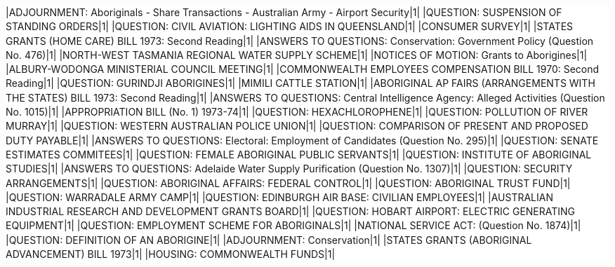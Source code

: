 |ADJOURNMENT: Aboriginals - Share Transactions - Australian Army - Airport Security|1|
|QUESTION: SUSPENSION OF STANDING ORDERS|1|
|QUESTION: CIVIL AVIATION: LIGHTING AIDS IN QUEENSLAND|1|
|CONSUMER SURVEY|1|
|STATES GRANTS (HOME CARE) BILL 1973: Second Reading|1|
|ANSWERS TO QUESTIONS: Conservation: Government Policy (Question No. 476)|1|
|NORTH-WEST TASMANIA REGIONAL WATER SUPPLY SCHEME|1|
|NOTICES OF MOTION: Grants to Aborigines|1|
|ALBURY-WODONGA MINISTERIAL COUNCIL MEETING|1|
|COMMONWEALTH EMPLOYEES COMPENSATION BILL 1970: Second Reading|1|
|QUESTION: GURINDJI ABORIGINES|1|
|MIMILI CATTLE STATION|1|
|ABORIGINAL AP FAIRS (ARRANGEMENTS WITH THE STATES) BILL 1973: Second Reading|1|
|ANSWERS TO QUESTIONS: Central Intelligence Agency: Alleged Activities (Question No. 1015)|1|
|APPROPRIATION BILL (No. 1) 1973-74|1|
|QUESTION: HEXACHLOROPHENE|1|
|QUESTION: POLLUTION OF RIVER MURRAY|1|
|QUESTION: WESTERN AUSTRALIAN POLICE UNION|1|
|QUESTION: COMPARISON OF PRESENT AND PROPOSED DUTY PAYABLE|1|
|ANSWERS TO QUESTIONS: Electoral: Employment of Candidates (Question No. 295)|1|
|QUESTION: SENATE ESTIMATES COMMITEES|1|
|QUESTION: FEMALE ABORIGINAL PUBLIC SERVANTS|1|
|QUESTION: INSTITUTE OF ABORIGINAL STUDIES|1|
|ANSWERS TO QUESTIONS: Adelaide Water Supply Purification (Question No. 1307)|1|
|QUESTION: SECURITY ARRANGEMENTS|1|
|QUESTION: ABORIGINAL AFFAIRS: FEDERAL CONTROL|1|
|QUESTION: ABORIGINAL TRUST FUND|1|
|QUESTION: WARRADALE ARMY CAMP|1|
|QUESTION: EDINBURGH AIR BASE: CIVILIAN EMPLOYEES|1|
|AUSTRALIAN INDUSTRIAL RESEARCH AND DEVELOPMENT GRANTS BOARD|1|
|QUESTION: HOBART AIRPORT: ELECTRIC GENERATING EQUIPMENT|1|
|QUESTION: EMPLOYMENT SCHEME FOR ABORIGINALS|1|
|NATIONAL SERVICE ACT: (Question No. 1874)|1|
|QUESTION: DEFINITION OF AN ABORIGINE|1|
|ADJOURNMENT: Conservation|1|
|STATES GRANTS (ABORIGINAL ADVANCEMENT) BILL 1973|1|
|HOUSING: COMMONWEALTH FUNDS|1|